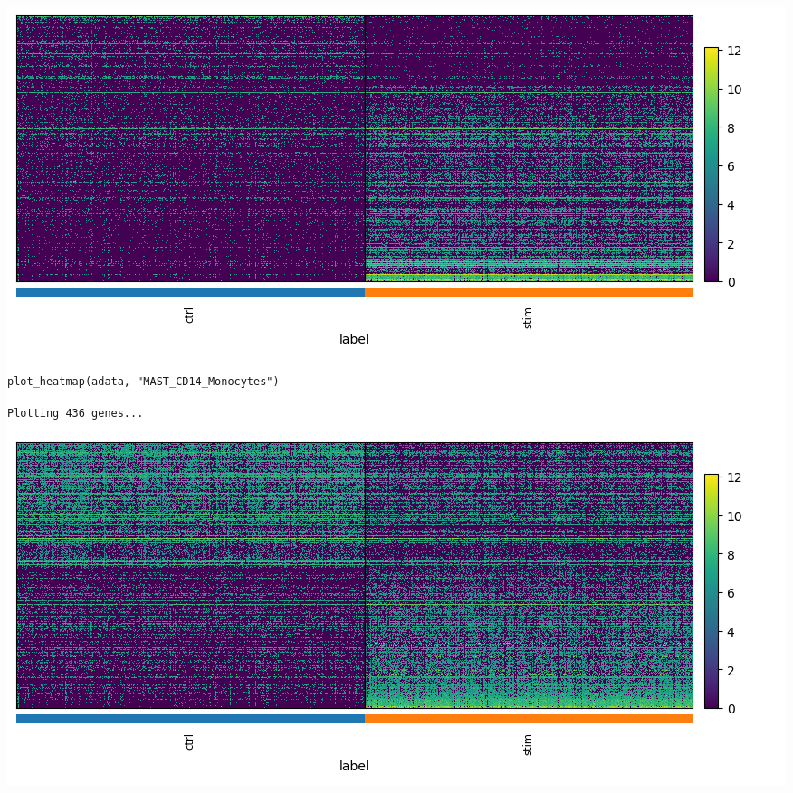 ![16%20%E5%B7%AE%E5%BC%82%E5%9F%BA%E5%9B%A0%E8%A1%A8%E8%BE%BE%E5%88%86%E6%9E%90%20ceef081e2b1a40c380e8d814edc54f55/differential_gene_expression_115_1.png](16%20%E5%B7%AE%E5%BC%82%E5%9F%BA%E5%9B%A0%E8%A1%A8%E8%BE%BE%E5%88%86%E6%9E%90%20ceef081e2b1a40c380e8d814edc54f55/differential_gene_expression_115_1.png)

```
plot_heatmap(adata, "MAST_CD14_Monocytes")

```

```
Plotting 436 genes...

```

![16%20%E5%B7%AE%E5%BC%82%E5%9F%BA%E5%9B%A0%E8%A1%A8%E8%BE%BE%E5%88%86%E6%9E%90%20ceef081e2b1a40c380e8d814edc54f55/differential_gene_expression_116_1.png](16%20%E5%B7%AE%E5%BC%82%E5%9F%BA%E5%9B%A0%E8%A1%A8%E8%BE%BE%E5%88%86%E6%9E%90%20ceef081e2b1a40c380e8d814edc54f55/differential_gene_expression_116_1.png)
